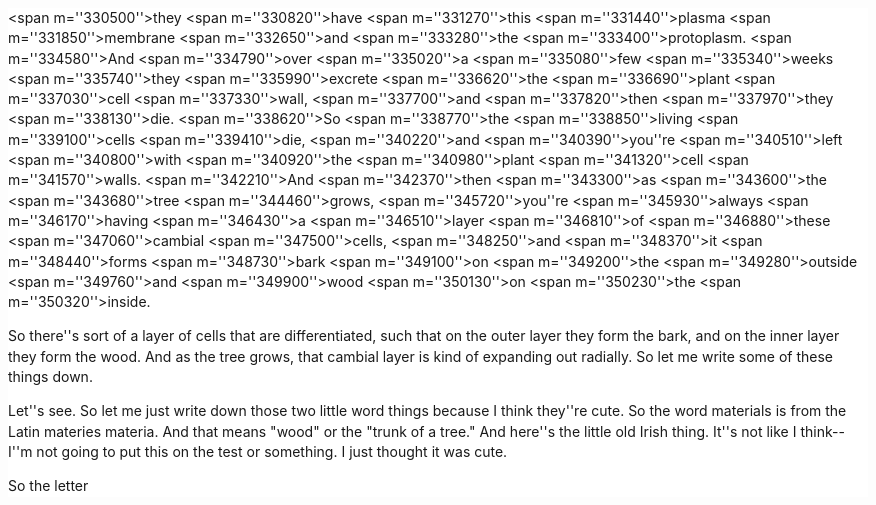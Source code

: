   <span m=''330500''>they</span> <span m=''330820''>have</span> <span m=''331270''>this</span>
  <span m=''331440''>plasma</span> <span m=''331850''>membrane</span> <span m=''332650''>and</span>
  <span m=''333280''>the</span> <span m=''333400''>protoplasm.</span> <span m=''334580''>And</span>
  <span m=''334790''>over</span> <span m=''335020''>a</span> <span m=''335080''>few</span>
  <span m=''335340''>weeks</span> <span m=''335740''>they</span> <span m=''335990''>excrete</span>
  <span m=''336620''>the</span> <span m=''336690''>plant</span> <span m=''337030''>cell</span>
  <span m=''337330''>wall,</span> <span m=''337700''>and</span> <span m=''337820''>then</span>
  <span m=''337970''>they</span> <span m=''338130''>die.</span> <span m=''338620''>So</span>
  <span m=''338770''>the</span> <span m=''338850''>living</span> <span m=''339100''>cells</span>
  <span m=''339410''>die,</span> <span m=''340220''>and</span> <span m=''340390''>you''re</span>
  <span m=''340510''>left</span> <span m=''340800''>with</span> <span m=''340920''>the</span>
  <span m=''340980''>plant</span> <span m=''341320''>cell</span> <span m=''341570''>walls.</span>
  <span m=''342210''>And</span> <span m=''342370''>then</span> <span m=''343300''>as</span>
  <span m=''343600''>the</span> <span m=''343680''>tree</span> <span m=''344460''>grows,</span>
  <span m=''345720''>you''re</span> <span m=''345930''>always</span> <span m=''346170''>having</span>
  <span m=''346430''>a</span> <span m=''346510''>layer</span> <span m=''346810''>of</span>
  <span m=''346880''>these</span> <span m=''347060''>cambial</span> <span m=''347500''>cells,</span>
  <span m=''348250''>and</span> <span m=''348370''>it</span> <span m=''348440''>forms</span>
  <span m=''348730''>bark</span> <span m=''349100''>on</span> <span m=''349200''>the</span>
  <span m=''349280''>outside</span> <span m=''349760''>and</span> <span m=''349900''>wood</span>
  <span m=''350130''>on</span> <span m=''350230''>the</span> <span m=''350320''>inside.</span>
  </p><p><span m=''350910''>So</span> <span m=''350930''>there''s</span> <span m=''351020''>sort</span>
  <span m=''351150''>of</span> <span m=''351570''>a</span> <span m=''351710''>layer</span>
  <span m=''352010''>of</span> <span m=''352080''>cells</span> <span m=''352520''>that</span>
  <span m=''352640''>are</span> <span m=''353100''>differentiated,</span> <span m=''353860''>such</span>
  <span m=''354140''>that</span> <span m=''354290''>on</span> <span m=''354400''>the</span>
  <span m=''354520''>outer</span> <span m=''354860''>layer</span> <span m=''355130''>they</span>
  <span m=''355260''>form</span> <span m=''355530''>the</span> <span m=''355600''>bark,</span>
  <span m=''356010''>and on</span> <span m=''356110''>the</span> <span m=''356170''>inner</span>
  <span m=''356400''>layer</span> <span m=''356800''>they</span> <span m=''356920''>form</span>
  <span m=''357200''>the</span> <span m=''357270''>wood.</span> <span m=''357920''>And</span>
  <span m=''359150''>as</span> <span m=''359230''>the</span> <span m=''359350''>tree</span>
  <span m=''359590''>grows,</span> <span m=''360220''>that</span> <span m=''360410''>cambial</span>
  <span m=''360800''>layer</span> <span m=''361080''>is</span> <span m=''361190''>kind</span>
  <span m=''361330''>of</span> <span m=''361390''>expanding</span> <span m=''361960''>out</span>
  <span m=''362290''>radially.</span> <span m=''363700''>So</span> <span m=''363980''>let</span>
  <span m=''364880''>me</span> <span m=''365000''>write</span> <span m=''365190''>some</span>
  <span m=''365370''>of</span> <span m=''365440''>these</span> <span m=''365630''>things</span>
  <span m=''365930''>down.</span> </p><p><span m=''369530''>Let''s</span> <span m=''369950''>see.</span>
  <span m=''373320''>So</span> <span m=''373560''>let</span> <span m=''373700''>me</span>
  <span m=''373770''>just</span> <span m=''374030''>write</span> <span m=''374240''>down</span>
  <span m=''374440''>those</span> <span m=''374610''>two</span> <span m=''374750''>little</span>
  <span m=''375090''>word</span> <span m=''375360''>things</span> <span m=''375660''>because</span>
  <span m=''375920''>I</span> <span m=''375990''>think</span> <span m=''376160''>they''re</span>
  <span m=''376290''>cute.</span> <span m=''379230''>So</span> <span m=''379450''>the</span>
  <span m=''379570''>word</span> <span m=''379770''>materials</span> <span m=''381250''>is</span>
  <span m=''381450''>from</span> <span m=''381690''>the</span> <span m=''381760''>Latin</span>
  <span m=''388330''>materies</span> <span m=''393170''>materia.</span> <span m=''398141''>And</span>
  <span m=''398620''>that</span> <span m=''398900''>means</span> <span m=''399140''>"wood"</span>
  <span m=''399520''>or</span> <span m=''399546''>the</span> <span m=''399573''>"trunk</span>
  <span m=''399910''>of</span> <span m=''399990''>a</span> <span m=''400070''>tree."</span>
  <span m=''404960''>And</span> <span m=''405320''>here''s</span> <span m=''405550''>the</span>
  <span m=''405630''>little</span> <span m=''405940''>old</span> <span m=''406110''>Irish</span>
  <span m=''406460''>thing.</span> <span m=''408520''>It''s</span> <span m=''408650''>not</span>
  <span m=''408810''>like</span> <span m=''408970''>I</span> <span m=''409050''>think--</span>
  <span m=''409530''>I''m</span> <span m=''409810''>not going to</span> <span m=''409950''>put</span>
  <span m=''410090''>this</span> <span m=''410220''>on</span> <span m=''410290''>the</span>
  <span m=''410350''>test</span> <span m=''410720''>or</span> <span m=''410770''>something.</span>
  <span m=''411070''>I</span> <span m=''411130''>just</span> <span m=''411250''>thought</span>
  <span m=''411340''>it</span> <span m=''411400''>was</span> <span m=''411490''>cute.</span>
  </p><p><span m=''417390''>So</span> <span m=''417550''>the</span> <span m=''417650''>letter</span>
